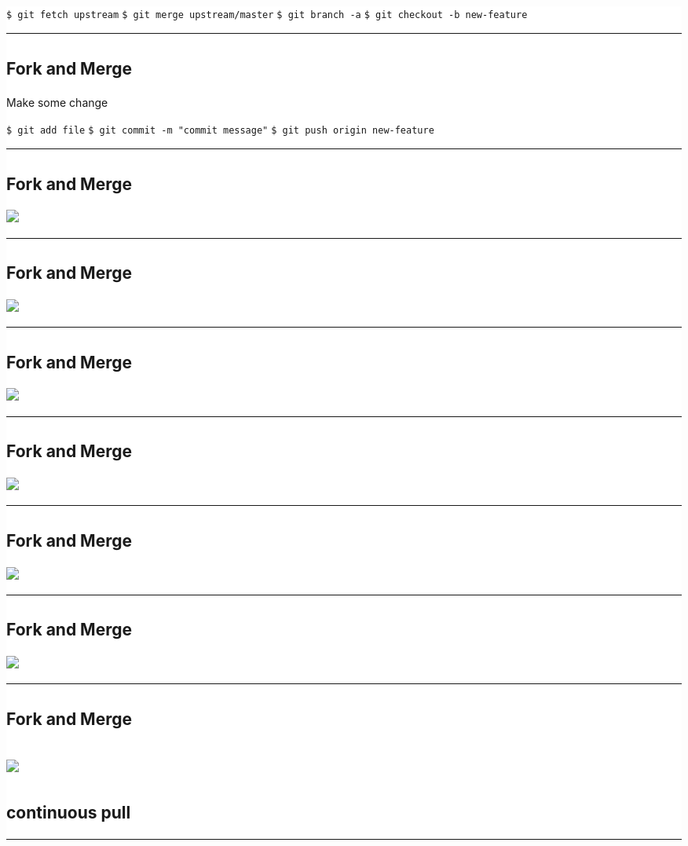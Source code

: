 `$ git fetch upstream`
`$ git merge upstream/master`
`$ git branch -a`
`$ git checkout -b new-feature`

---
## Fork and Merge

Make some change

`$ git add file`
`$ git commit -m "commit message"`
`$ git push origin new-feature`

---
## Fork and Merge
![](../img/pr1.png)

---
## Fork and Merge
![](../img/pr2.png)

---
## Fork and Merge
![](../img/pr3.png)

---
## Fork and Merge
![](../img/pr4.png)

---
## Fork and Merge
![](../img/pr5.png)

---
## Fork and Merge
![](../img/pr6.png)

---
## Fork and Merge
![](../img/pr7.png)
---
## continuous pull

---